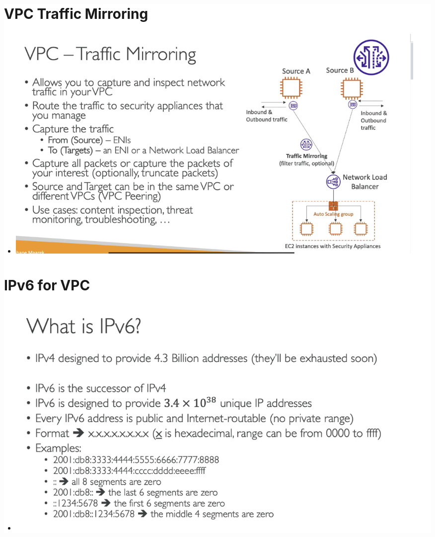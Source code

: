
# VPC Traffic Mirroring
- <img alt="picture 59" src="image/27-Networking-VPC/18-VPC-Traffic-Mirroring.png" width="800" />  


# IPv6 for VPC
- <img alt="picture 60" src="image/27-Networking-VPC/19-IPv6.png" width="800" />  